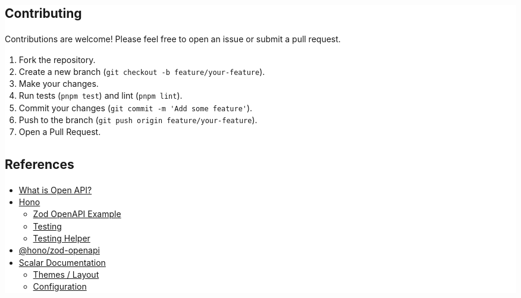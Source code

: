 ## Contributing

Contributions are welcome! Please feel free to open an issue or submit a pull request.

1. Fork the repository.
2. Create a new branch (`git checkout -b feature/your-feature`).
3. Make your changes.
4. Run tests (`pnpm test`) and lint (`pnpm lint`).
5. Commit your changes (`git commit -m 'Add some feature'`).
6. Push to the branch (`git push origin feature/your-feature`).
7. Open a Pull Request.

## References

- [What is Open API?](https://swagger.io/docs/specification/v3_0/about/)
- [Hono](https://hono.dev/)
  - [Zod OpenAPI Example](https://hono.dev/examples/zod-openapi)
  - [Testing](https://hono.dev/docs/guides/testing)
  - [Testing Helper](https://hono.dev/docs/helpers/testing)
- [@hono/zod-openapi](https://github.com/honojs/middleware/tree/main/packages/zod-openapi)
- [Scalar Documentation](https://github.com/scalar/scalar/tree/main/?tab=readme-ov-file#documentation)
  - [Themes / Layout](https://github.com/scalar/scalar/blob/main/documentation/themes.md)
  - [Configuration](https://github.com/scalar/scalar/blob/main/documentation/configuration.md)
